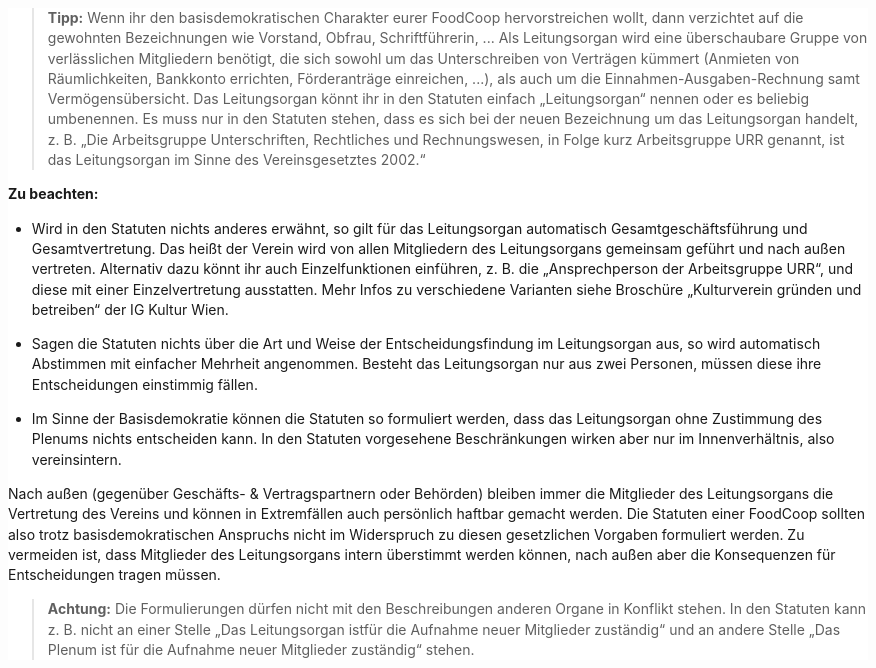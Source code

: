 > **Tipp:** Wenn ihr den basisdemokratischen Charakter
> eurer FoodCoop hervorstreichen wollt, dann verzichtet
> auf die gewohnten Bezeichnungen wie Vorstand,
> Obfrau, Schriftführerin, ... Als Leitungsorgan wird eine
> überschaubare Gruppe von verlässlichen Mitgliedern
> benötigt, die sich sowohl um das Unterschreiben von
> Verträgen kümmert (Anmieten von Räumlichkeiten,
> Bankkonto errichten, Förderanträge einreichen, ...), als
> auch um die Einnahmen-Ausgaben-Rechnung samt Vermögensübersicht.
> Das Leitungsorgan könnt ihr in den Statuten
> einfach „Leitungsorgan“ nennen oder es beliebig umbenennen.
> Es muss nur in den Statuten stehen, dass es
> sich bei der neuen Bezeichnung um das Leitungsorgan
> handelt, z. B. „Die Arbeitsgruppe Unterschriften, Rechtliches
> und Rechnungswesen, in Folge kurz Arbeitsgruppe URR genannt,
> ist das Leitungsorgan im Sinne des Vereinsgesetztes 2002.“

**Zu beachten:**
* Wird in den Statuten nichts anderes erwähnt, so gilt für das
Leitungsorgan automatisch Gesamtgeschäftsführung und
Gesamtvertretung. Das heißt der Verein wird von allen Mitgliedern
des Leitungsorgans gemeinsam geführt und nach
außen vertreten. Alternativ dazu könnt ihr auch
Einzelfunktionen einführen, z. B. die „Ansprechperson der
Arbeitsgruppe URR“, und diese mit einer Einzelvertretung
ausstatten. Mehr Infos zu verschiedene Varianten siehe
Broschüre „Kulturverein gründen und betreiben“ der IG
Kultur Wien.

* Sagen die Statuten nichts über die Art und Weise der
Entscheidungsfindung im Leitungsorgan aus, so wird
automatisch Abstimmen mit einfacher Mehrheit angenommen.
Besteht das Leitungsorgan nur aus zwei Personen,
müssen diese ihre Entscheidungen einstimmig fällen.

* Im Sinne der Basisdemokratie können die Statuten so
formuliert werden, dass das Leitungsorgan ohne Zustimmung
des Plenums nichts entscheiden kann. In den Statuten
vorgesehene Beschränkungen wirken aber
nur im Innenverhältnis, also vereinsintern.


Nach außen (gegenüber Geschäfts- & Vertragspartnern oder Behörden)
bleiben immer die Mitglieder des Leitungsorgans die
Vertretung des Vereins und können in Extremfällen auch persönlich
haftbar gemacht werden. Die Statuten einer FoodCoop sollten also
trotz basisdemokratischen Anspruchs nicht im Widerspruch zu
diesen gesetzlichen Vorgaben formuliert werden. Zu vermeiden ist,
dass Mitglieder des Leitungsorgans intern überstimmt werden
können, nach außen aber die Konsequenzen für Entscheidungen
tragen müssen.

> **Achtung:** Die Formulierungen dürfen nicht mit den Beschreibungen
> anderen Organe in Konflikt stehen. In den Statuten kann z. B. nicht
> an einer Stelle „Das Leitungsorgan istfür die Aufnahme neuer
> Mitglieder zuständig“ und an andere Stelle „Das Plenum ist für
> die Aufnahme neuer Mitglieder zuständig“ stehen.
